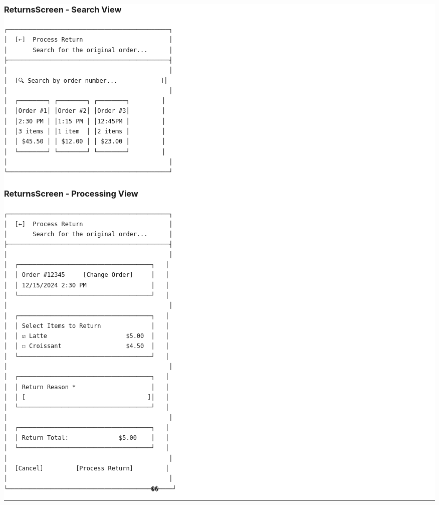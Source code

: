 ```
```

### **ReturnsScreen - Search View**

```
┌─────────────────────────────────────────────┐
│  [←]  Process Return                        │
│       Search for the original order...      │
├─────────────────────────────────────────────┤
│                                             │
│  [🔍 Search by order number...            ]│
│                                             │
│  ┌────────┐ ┌────────┐ ┌────────┐         │
│  │Order #1│ │Order #2│ │Order #3│         │
│  │2:30 PM │ │1:15 PM │ │12:45PM │         │
│  │3 items │ │1 item  │ │2 items │         │
│  │ $45.50 │ │ $12.00 │ │ $23.00 │         │
│  └────────┘ └────────┘ └────────┘         │
│                                             │
└─────────────────────────────────────────────┘
```

### **ReturnsScreen - Processing View**

```
┌─────────────────────────────────────────────┐
│  [←]  Process Return                        │
│       Search for the original order...      │
├─────────────────────────────────────────────┤
│                                             │
│  ┌─────────────────────────────────────┐   │
│  │ Order #12345     [Change Order]     │   │
│  │ 12/15/2024 2:30 PM                  │   │
│  └─────────────────────────────────────┘   │
│                                             │
│  ┌─────────────────────────────────────┐   │
│  │ Select Items to Return              │   │
│  │ ☑ Latte                      $5.00  │   │
│  │ ☐ Croissant                  $4.50  │   │
│  └─────────────────────────────────────┘   │
│                                             │
│  ┌─────────────────────────────────────┐   │
│  │ Return Reason *                     │   │
│  │ [                                  ]│   │
│  └─────────────────────────────────────┘   │
│                                             │
│  ┌─────────────────────────────────────┐   │
│  │ Return Total:              $5.00    │   │
│  └─────────────────────────────────────┘   │
│                                             │
│  [Cancel]         [Process Return]         │
│                                             │
└────────────────────────────────────────��────┘
```

---